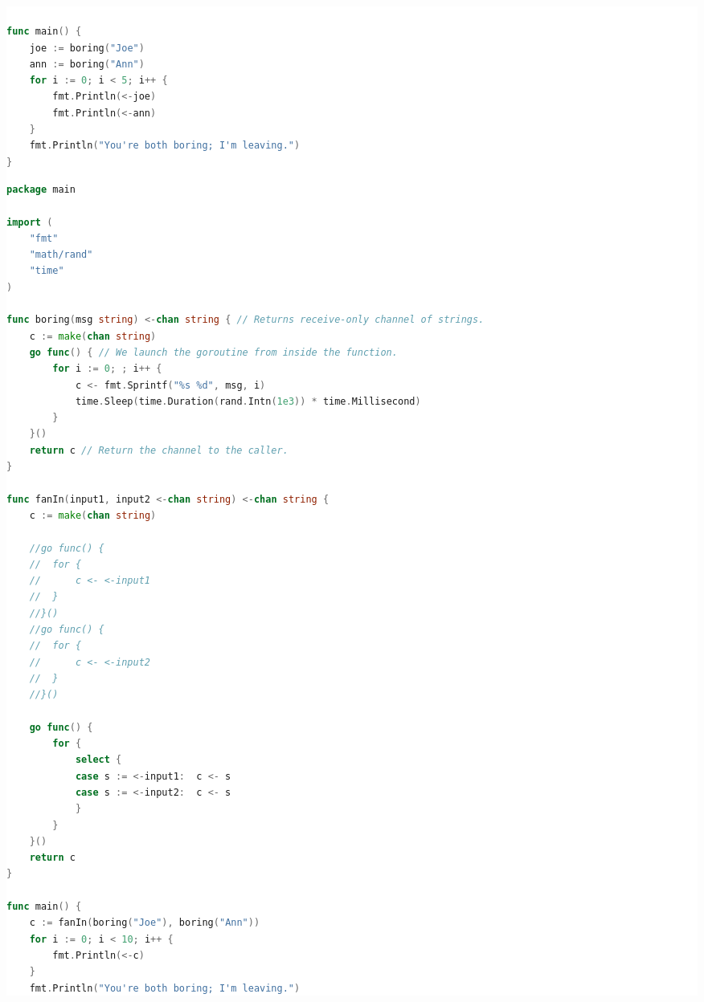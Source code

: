 ```go

func main() {
    joe := boring("Joe")
    ann := boring("Ann")
    for i := 0; i < 5; i++ {
        fmt.Println(<-joe)
        fmt.Println(<-ann)
    }
    fmt.Println("You're both boring; I'm leaving.")
}
```


```go
package main

import (
	"fmt"
	"math/rand"
	"time"
)

func boring(msg string) <-chan string { // Returns receive-only channel of strings.
	c := make(chan string)
	go func() { // We launch the goroutine from inside the function.
		for i := 0; ; i++ {
			c <- fmt.Sprintf("%s %d", msg, i)
			time.Sleep(time.Duration(rand.Intn(1e3)) * time.Millisecond)
		}
	}()
	return c // Return the channel to the caller.
}

func fanIn(input1, input2 <-chan string) <-chan string {
	c := make(chan string)

	//go func() {
	//	for {
	//		c <- <-input1
	//	}
	//}()
	//go func() {
	//	for {
	//		c <- <-input2
	//	}
	//}()

	go func() {
		for {
			select {
			case s := <-input1:  c <- s
			case s := <-input2:  c <- s
			}
		}
	}()
	return c
}

func main() {
	c := fanIn(boring("Joe"), boring("Ann"))
	for i := 0; i < 10; i++ {
		fmt.Println(<-c)
	}
	fmt.Println("You're both boring; I'm leaving.")
```